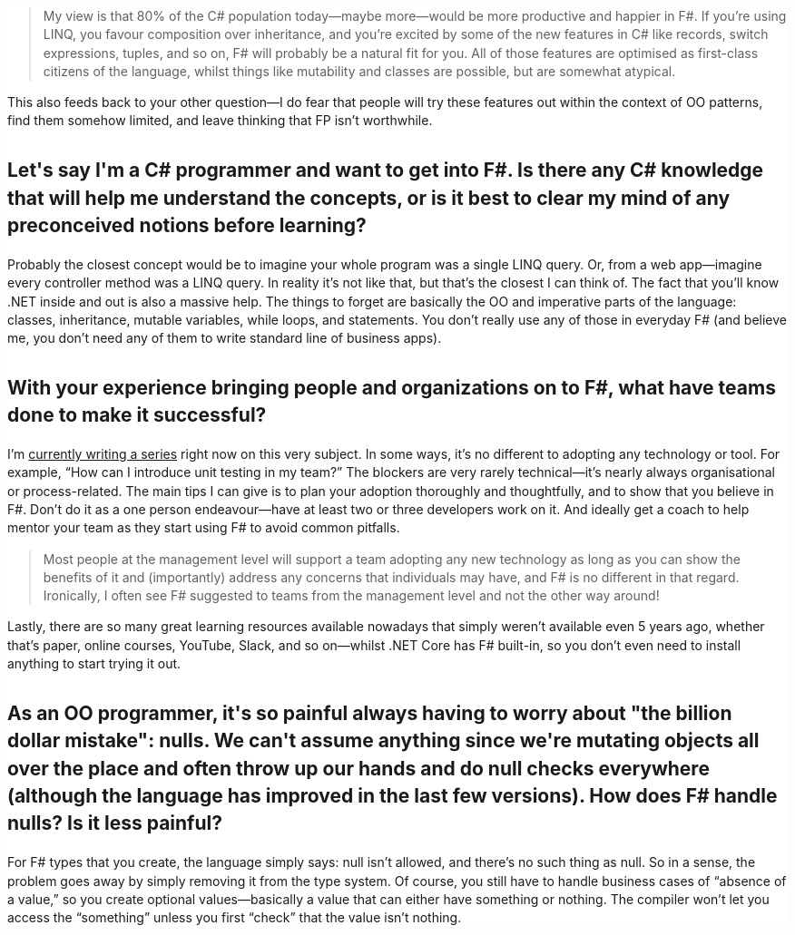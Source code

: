 >My view is that 80% of the C# population today—maybe more—would be more productive and happier in F#. If you’re using LINQ, you favour composition over inheritance, and you’re excited by some of the new features in C# like records, switch expressions, tuples, and so on, F# will probably be a natural fit for you. All of those features are optimised as first-class citizens of the language, whilst things like mutability and classes are possible, but are somewhat atypical.

This also feeds back to your other question—I do fear that people will try these features out within the context of OO patterns, find them somehow limited, and leave thinking that FP isn’t worthwhile.

## Let's say I'm a C# programmer and want to get into F#. Is there any C# knowledge that will help me understand the concepts, or is it best to clear my mind of any preconceived notions before learning?

Probably the closest concept would be to imagine your whole program was a single LINQ query. Or, from a web app—imagine every controller method was a LINQ query. In reality it’s not like that, but that’s the closest I can think of. The fact that you’ll know .NET inside and out is also a massive help. The things to forget are basically the OO and imperative parts of the language: classes, inheritance, mutable variables, while loops, and statements. You don’t really use any of those in everyday F# (and believe me, you don’t need any of them to write standard line of business apps).

## With your experience bringing people and organizations on to F#, what have teams done to make it successful?

I’m [currently writing a series](https://www.compositional-it.com/news-blog/tag/adopting-f-series) right now on this very subject. In some ways, it’s no different to adopting any technology or tool. For example, “How can I introduce unit testing in my team?” The blockers are very rarely technical—it’s nearly always organisational or process-related. The main tips I can give is to plan your adoption thoroughly and thoughtfully, and to show that you believe in F#. Don’t do it as a one person endeavour—have at least two or three developers work on it. And ideally get a coach to help mentor your team as they start using F# to avoid common pitfalls.

>Most people at the management level will support a team adopting any new technology as long as you can show the benefits of it and (importantly) address any concerns that individuals may have, and F# is no different in that regard. Ironically, I often see F# suggested to teams from the management level and not the other way around!

Lastly, there are so many great learning resources available nowadays that simply weren’t available even 5 years ago, whether that’s paper, online courses, YouTube, Slack, and so on—whilst .NET Core has F# built-in, so you don’t even need to install anything to start trying it out.

## As an OO programmer, it's so painful always having to worry about "the billion dollar mistake": nulls. We can't assume anything since we're mutating objects all over the place and often throw up our hands and do null checks everywhere (although the language has improved in the last few versions). How does F# handle nulls? Is it less painful?

For F# types that you create, the language simply says: null isn’t allowed, and there’s no such thing as null. So in a sense, the problem goes away by simply removing it from the type system. Of course, you still have to handle business cases of “absence of a value,” so you create optional values—basically a value that can either have something or nothing. The compiler won’t let you access the “something” unless you first “check” that the value isn’t nothing. 
